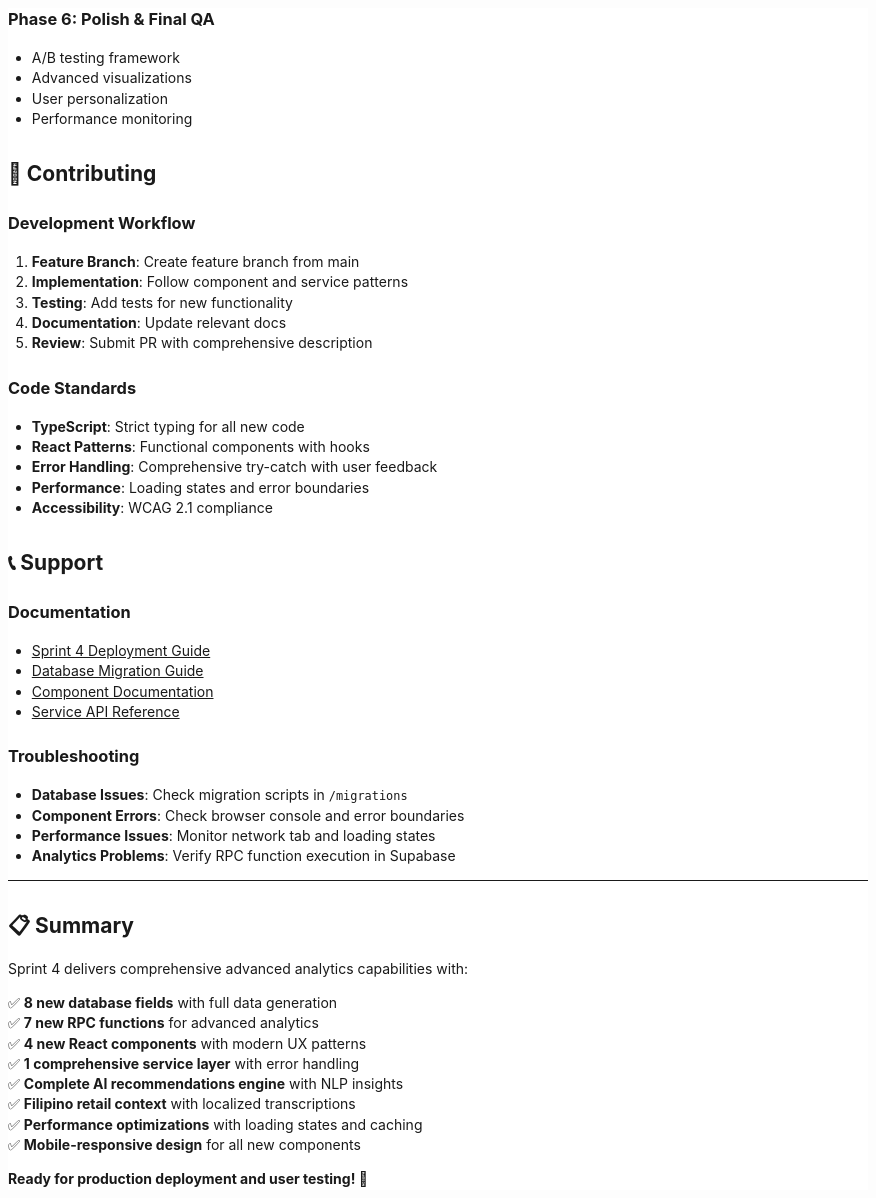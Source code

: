 ### Phase 6: Polish & Final QA
- A/B testing framework
- Advanced visualizations
- User personalization
- Performance monitoring

## 🤝 Contributing

### Development Workflow
1. **Feature Branch**: Create feature branch from main
2. **Implementation**: Follow component and service patterns
3. **Testing**: Add tests for new functionality
4. **Documentation**: Update relevant docs
5. **Review**: Submit PR with comprehensive description

### Code Standards
- **TypeScript**: Strict typing for all new code
- **React Patterns**: Functional components with hooks
- **Error Handling**: Comprehensive try-catch with user feedback
- **Performance**: Loading states and error boundaries
- **Accessibility**: WCAG 2.1 compliance

## 📞 Support

### Documentation
- [Sprint 4 Deployment Guide](./scripts/deploy-sprint4.sh)
- [Database Migration Guide](./migrations/)
- [Component Documentation](./src/components/)
- [Service API Reference](./src/services/)

### Troubleshooting
- **Database Issues**: Check migration scripts in `/migrations`
- **Component Errors**: Check browser console and error boundaries
- **Performance Issues**: Monitor network tab and loading states
- **Analytics Problems**: Verify RPC function execution in Supabase

---

## 📋 Summary

Sprint 4 delivers comprehensive advanced analytics capabilities with:

✅ **8 new database fields** with full data generation  
✅ **7 new RPC functions** for advanced analytics  
✅ **4 new React components** with modern UX patterns  
✅ **1 comprehensive service layer** with error handling  
✅ **Complete AI recommendations engine** with NLP insights  
✅ **Filipino retail context** with localized transcriptions  
✅ **Performance optimizations** with loading states and caching  
✅ **Mobile-responsive design** for all new components  

**Ready for production deployment and user testing! 🎉**
